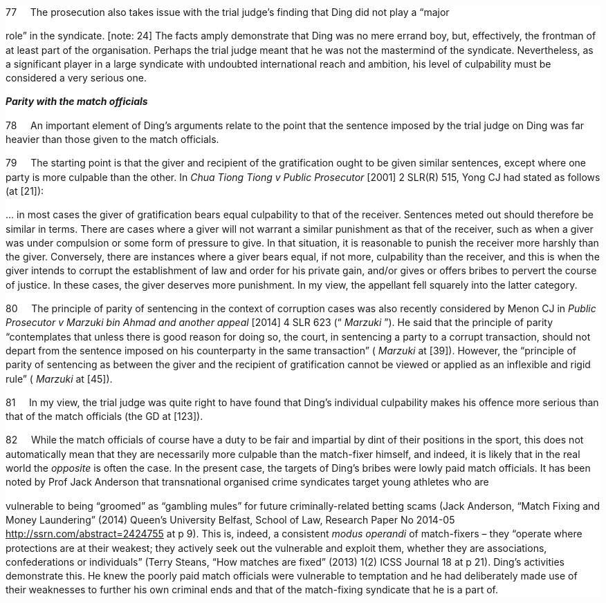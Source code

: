 77     The prosecution also takes issue with the trial judge’s finding that Ding did not play a “major 

role” in the syndicate. [note: 24] The facts amply demonstrate that Ding was no mere errand boy, but, effectively, the frontman of at least part of the organisation. Perhaps the trial judge meant that he was not the mastermind of the syndicate. Nevertheless, as a significant player in a large syndicate with undoubted international reach and ambition, his level of culpability must be considered a very serious one. 

**_Parity with the match officials_** 

78     An important element of Ding’s arguments relate to the point that the sentence imposed by the trial judge on Ding was far heavier than those given to the match officials. 

79     The starting point is that the giver and recipient of the gratification ought to be given similar sentences, except where one party is more culpable than the other. In _Chua Tiong Tiong v Public Prosecutor_ <span class="citation">[2001] 2 SLR(R) 515</span>, Yong CJ had stated as follows (at [21]): 

 ... in most cases the giver of gratification bears equal culpability to that of the receiver. Sentences meted out should therefore be similar in terms. There are cases where a giver will not warrant a similar punishment as that of the receiver, such as when a giver was under compulsion or some form of pressure to give. In that situation, it is reasonable to punish the receiver more harshly than the giver. Conversely, there are instances where a giver bears equal, if not more, culpability than the receiver, and this is when the giver intends to corrupt the establishment of law and order for his private gain, and/or gives or offers bribes to pervert the course of justice. In these cases, the giver deserves more punishment. In my view, the appellant fell squarely into the latter category. 

80     The principle of parity of sentencing in the context of corruption cases was also recently considered by Menon CJ in _Public Prosecutor v Marzuki bin Ahmad and another appeal_ <span class="citation">[2014] 4 SLR 623</span> (“ _Marzuki_ ”). He said that the principle of parity “contemplates that unless there is good reason for doing so, the court, in sentencing a party to a corrupt transaction, should not depart from the sentence imposed on his counterparty in the same transaction” ( _Marzuki_ at [39]). However, the “principle of parity of sentencing as between the giver and the recipient of gratification cannot be viewed or applied as an inflexible and rigid rule” ( _Marzuki_ at [45]). 

81     In my view, the trial judge was quite right to have found that Ding’s individual culpability makes his offence more serious than that of the match officials (the GD at [123]). 

82     While the match officials of course have a duty to be fair and impartial by dint of their positions in the sport, this does not automatically mean that they are necessarily more culpable than the match-fixer himself, and indeed, it is likely that in the real world the _opposite_ is often the case. In the present case, the targets of Ding’s bribes were lowly paid match officials. It has been noted by Prof Jack Anderson that transnational organised crime syndicates target young athletes who are 


vulnerable to being “groomed” as “gambling mules” for future criminally-related betting scams (Jack Anderson, “Match Fixing and Money Laundering” (2014) Queen’s University Belfast, School of Law, Research Paper No 2014-05 <http://ssrn.com/abstract=2424755> at p 9). This is, indeed, a consistent _modus operandi_ of match-fixers – they “operate where protections are at their weakest; they actively seek out the vulnerable and exploit them, whether they are associations, confederations or individuals” (Terry Steans, “How matches are fixed” (2013) 1(2) ICSS Journal 18 at p 21). Ding’s activities demonstrate this. He knew the poorly paid match officials were vulnerable to temptation and he had deliberately made use of their weaknesses to further his own criminal ends and that of the match-fixing syndicate that he is a part of. 
